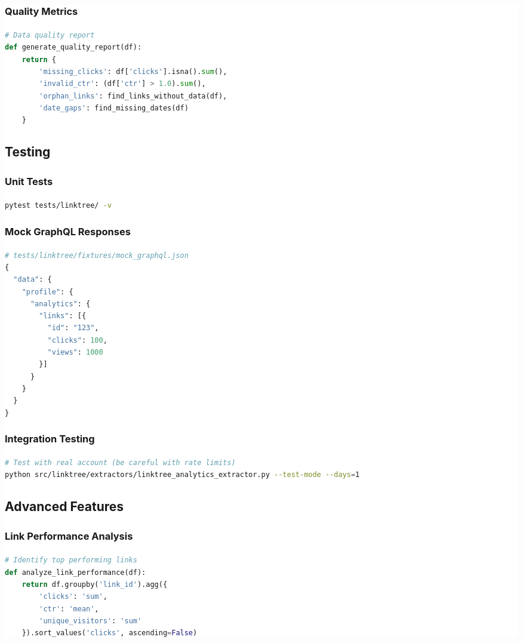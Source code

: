 ### Quality Metrics
```python
# Data quality report
def generate_quality_report(df):
    return {
        'missing_clicks': df['clicks'].isna().sum(),
        'invalid_ctr': (df['ctr'] > 1.0).sum(),
        'orphan_links': find_links_without_data(df),
        'date_gaps': find_missing_dates(df)
    }
```

## Testing

### Unit Tests
```bash
pytest tests/linktree/ -v
```

### Mock GraphQL Responses
```python
# tests/linktree/fixtures/mock_graphql.json
{
  "data": {
    "profile": {
      "analytics": {
        "links": [{
          "id": "123",
          "clicks": 100,
          "views": 1000
        }]
      }
    }
  }
}
```

### Integration Testing
```bash
# Test with real account (be careful with rate limits)
python src/linktree/extractors/linktree_analytics_extractor.py --test-mode --days=1
```

## Advanced Features

### Link Performance Analysis
```python
# Identify top performing links
def analyze_link_performance(df):
    return df.groupby('link_id').agg({
        'clicks': 'sum',
        'ctr': 'mean',
        'unique_visitors': 'sum'
    }).sort_values('clicks', ascending=False)
```
